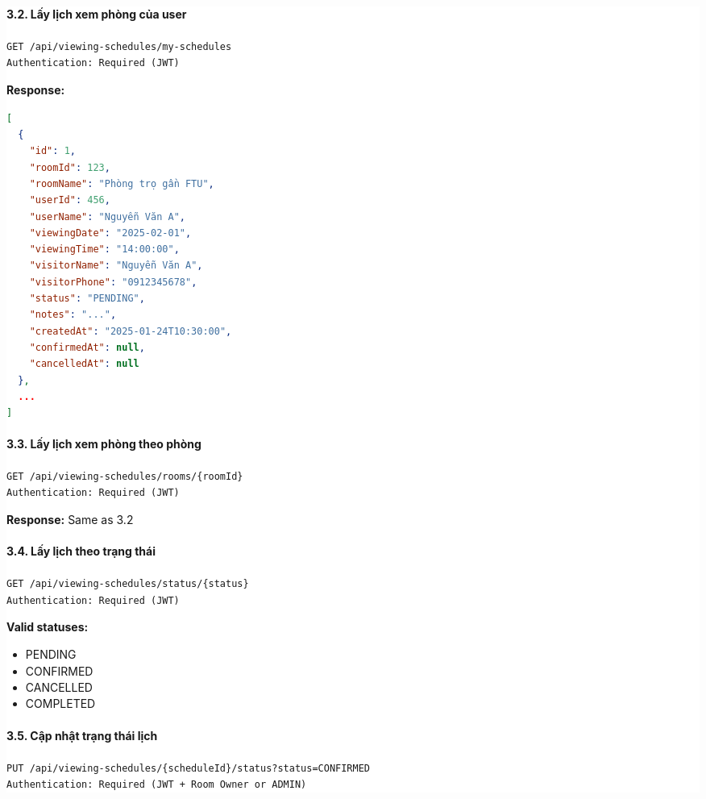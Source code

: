 #### 3.2. Lấy lịch xem phòng của user
```
GET /api/viewing-schedules/my-schedules
Authentication: Required (JWT)
```

**Response:**
```json
[
  {
    "id": 1,
    "roomId": 123,
    "roomName": "Phòng trọ gần FTU",
    "userId": 456,
    "userName": "Nguyễn Văn A",
    "viewingDate": "2025-02-01",
    "viewingTime": "14:00:00",
    "visitorName": "Nguyễn Văn A",
    "visitorPhone": "0912345678",
    "status": "PENDING",
    "notes": "...",
    "createdAt": "2025-01-24T10:30:00",
    "confirmedAt": null,
    "cancelledAt": null
  },
  ...
]
```

#### 3.3. Lấy lịch xem phòng theo phòng
```
GET /api/viewing-schedules/rooms/{roomId}
Authentication: Required (JWT)
```

**Response:** Same as 3.2

#### 3.4. Lấy lịch theo trạng thái
```
GET /api/viewing-schedules/status/{status}
Authentication: Required (JWT)
```

**Valid statuses:**
- PENDING
- CONFIRMED
- CANCELLED
- COMPLETED

#### 3.5. Cập nhật trạng thái lịch
```
PUT /api/viewing-schedules/{scheduleId}/status?status=CONFIRMED
Authentication: Required (JWT + Room Owner or ADMIN)
```
